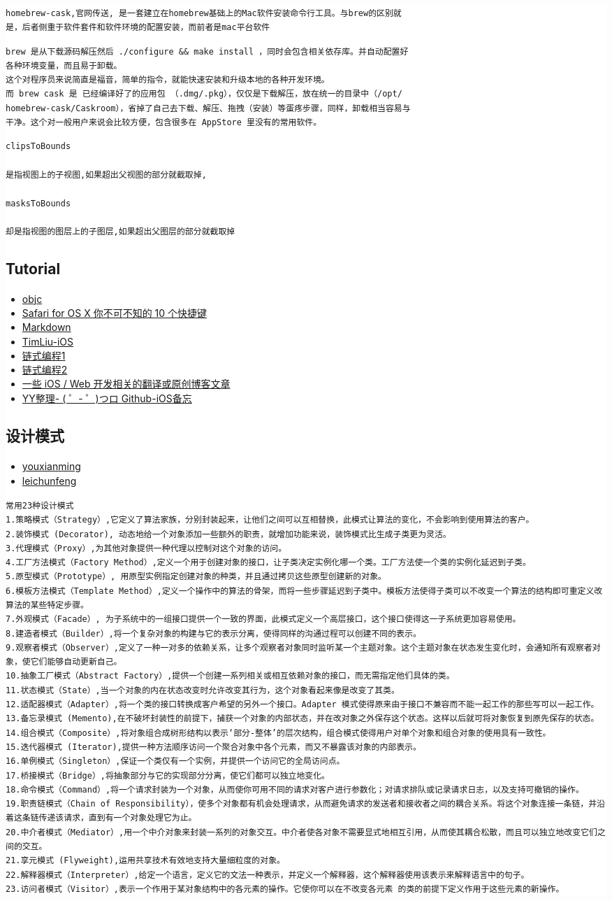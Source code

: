 ```
homebrew-cask,官网传送, 是一套建立在homebrew基础上的Mac软件安装命令行工具。与brew的区别就
是，后者侧重于软件套件和软件环境的配置安装，而前者是mac平台软件
```

```
brew 是从下载源码解压然后 ./configure && make install ，同时会包含相关依存库。并自动配置好
各种环境变量，而且易于卸载。 
这个对程序员来说简直是福音，简单的指令，就能快速安装和升级本地的各种开发环境。
而 brew cask 是 已经编译好了的应用包 （.dmg/.pkg），仅仅是下载解压，放在统一的目录中（/opt/
homebrew-cask/Caskroom），省掉了自己去下载、解压、拖拽（安装）等蛋疼步骤，同样，卸载相当容易与
干净。这个对一般用户来说会比较方便，包含很多在 AppStore 里没有的常用软件。
```

```
clipsToBounds

是指视图上的子视图,如果超出父视图的部分就截取掉,

masksToBounds

却是指视图的图层上的子图层,如果超出父图层的部分就截取掉
```


## Tutorial
* [objc](http://objccn.io)
* [Safari for OS X 你不可不知的 10 个快捷键](http://sspai.com/30902)
* [Markdown](https://github.com/younghz/Markdown)
* [TimLiu-iOS](https://github.com/Tim9Liu9/TimLiu-iOS)
* [链式编程1](http://www.jianshu.com/p/87ef6720a096)
* [链式编程2](http://xiongzenghuidegithub.github.io/blog/2015/12/04/blockmo-ni-lian-shi-yu-fa/)
* [一些 iOS / Web 开发相关的翻译或原创博客文章](https://github.com/nixzhu/dev-blog)
* [YY整理- ( ゜- ゜)つロ Github-iOS备忘](http://github.ibireme.com/github/list/ios/)


## 设计模式
* [youxianming](http://www.cnblogs.com/YouXianMing/tag/软件设计原则/)
* [leichunfeng](https://github.com/leichunfeng/DesignPatterns-Objective-C)

```
常用23种设计模式
1.策略模式（Strategy）,它定义了算法家族，分别封装起来，让他们之间可以互相替换，此模式让算法的变化，不会影响到使用算法的客户。
2.装饰模式 (Decorator), 动态地给一个对象添加一些额外的职责，就增加功能来说，装饰模式比生成子类更为灵活。
3.代理模式（Proxy）,为其他对象提供一种代理以控制对这个对象的访问。
4.工厂方法模式（Factory Method）,定义一个用于创建对象的接口，让子类决定实例化哪一个类。工厂方法使一个类的实例化延迟到子类。
5.原型模式（Prototype）, 用原型实例指定创建对象的种类，并且通过拷贝这些原型创建新的对象。
6.模板方法模式（Template Method）,定义一个操作中的算法的骨架，而将一些步骤延迟到子类中。模板方法使得子类可以不改变一个算法的结构即可重定义改算法的某些特定步骤。
7.外观模式（Facade）, 为子系统中的一组接口提供一个一致的界面，此模式定义一个高层接口，这个接口使得这一子系统更加容易使用。
8.建造者模式（Builder）,将一个复杂对象的构建与它的表示分离，使得同样的沟通过程可以创建不同的表示。
9.观察者模式（Observer）,定义了一种一对多的依赖关系，让多个观察者对象同时监听某一个主题对象。这个主题对象在状态发生变化时，会通知所有观察者对象，使它们能够自动更新自己。
10.抽象工厂模式（Abstract Factory）,提供一个创建一系列相关或相互依赖对象的接口，而无需指定他们具体的类。
11.状态模式（State）,当一个对象的内在状态改变时允许改变其行为，这个对象看起来像是改变了其类。
12.适配器模式（Adapter）,将一个类的接口转换成客户希望的另外一个接口。Adapter 模式使得原来由于接口不兼容而不能一起工作的那些写可以一起工作。
13.备忘录模式 (Memento),在不破坏封装性的前提下，捕获一个对象的内部状态，并在改对象之外保存这个状态。这样以后就可将对象恢复到原先保存的状态。
14.组合模式（Composite）,将对象组合成树形结构以表示‘部分-整体’的层次结构，组合模式使得用户对单个对象和组合对象的使用具有一致性。
15.迭代器模式 (Iterator),提供一种方法顺序访问一个聚合对象中各个元素，而又不暴露该对象的内部表示。
16.单例模式（Singleton）,保证一个类仅有一个实例，并提供一个访问它的全局访问点。
17.桥接模式（Bridge）,将抽象部分与它的实现部分分离，使它们都可以独立地变化。
18.命令模式（Command）,将一个请求封装为一个对象，从而使你可用不同的请求对客户进行参数化；对请求排队或记录请求日志，以及支持可撤销的操作。
19.职责链模式（Chain of Responsibility），使多个对象都有机会处理请求，从而避免请求的发送者和接收者之间的耦合关系。将这个对象连接一条链，并沿着这条链传递该请求，直到有一个对象处理它为止。
20.中介者模式（Mediator）,用一个中介对象来封装一系列的对象交互。中介者使各对象不需要显式地相互引用，从而使其耦合松散，而且可以独立地改变它们之间的交互。
21.享元模式 (Flyweight),运用共享技术有效地支持大量细粒度的对象。
22.解释器模式（Interpreter）,给定一个语言，定义它的文法一种表示，并定义一个解释器，这个解释器使用该表示来解释语言中的句子。
23.访问者模式（Visitor）,表示一个作用于某对象结构中的各元素的操作。它使你可以在不改变各元素 的类的前提下定义作用于这些元素的新操作。
```